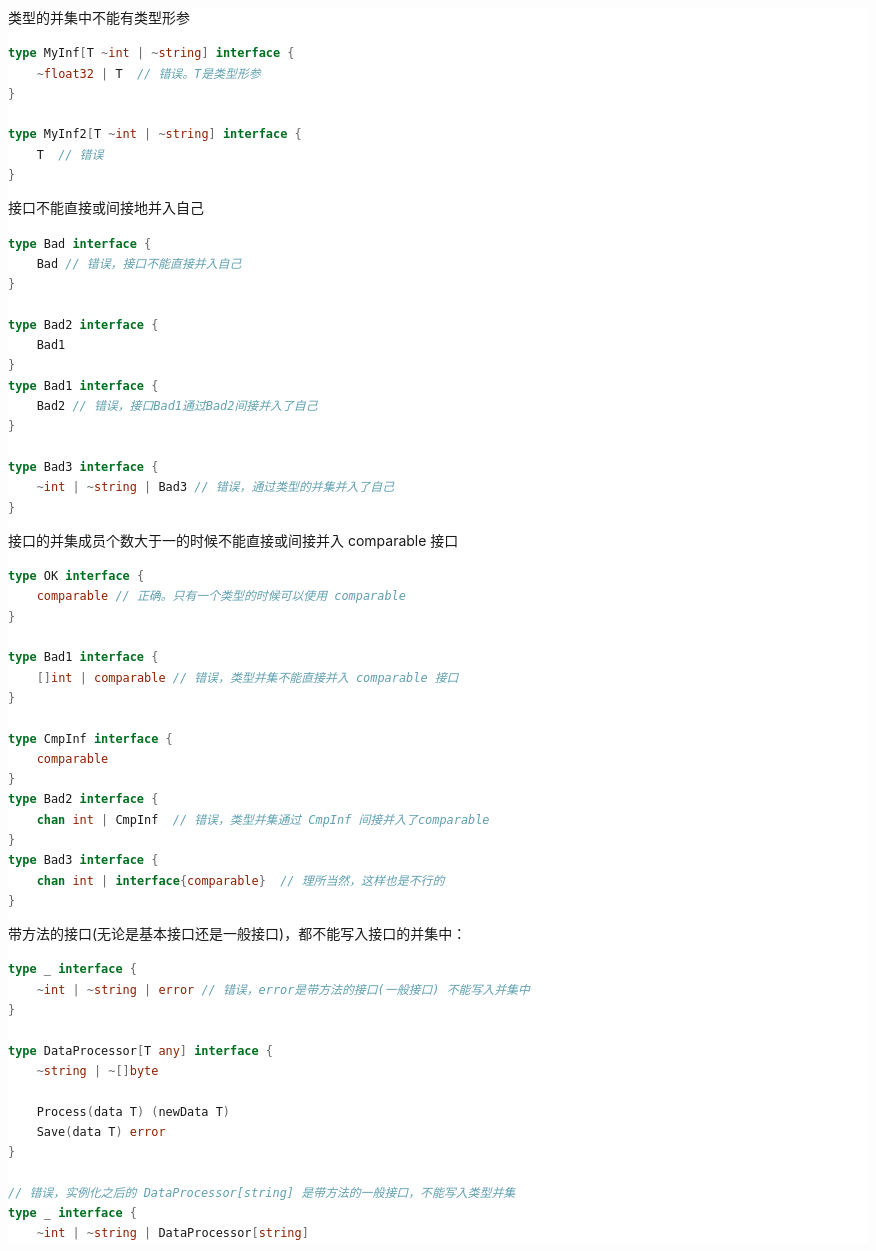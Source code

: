 类型的并集中不能有类型形参
```GO
type MyInf[T ~int | ~string] interface {
    ~float32 | T  // 错误。T是类型形参
}

type MyInf2[T ~int | ~string] interface {
    T  // 错误
}
```


接口不能直接或间接地并入自己
```GO
type Bad interface {
    Bad // 错误，接口不能直接并入自己
}

type Bad2 interface {
    Bad1
}
type Bad1 interface {
    Bad2 // 错误，接口Bad1通过Bad2间接并入了自己
}

type Bad3 interface {
    ~int | ~string | Bad3 // 错误，通过类型的并集并入了自己
}
```

接口的并集成员个数大于一的时候不能直接或间接并入 comparable 接口
```GO
type OK interface {
    comparable // 正确。只有一个类型的时候可以使用 comparable
}

type Bad1 interface {
    []int | comparable // 错误，类型并集不能直接并入 comparable 接口
}

type CmpInf interface {
    comparable
}
type Bad2 interface {
    chan int | CmpInf  // 错误，类型并集通过 CmpInf 间接并入了comparable
}
type Bad3 interface {
    chan int | interface{comparable}  // 理所当然，这样也是不行的
}
```

带方法的接口(无论是基本接口还是一般接口)，都不能写入接口的并集中：
```GO
type _ interface {
    ~int | ~string | error // 错误，error是带方法的接口(一般接口) 不能写入并集中
}

type DataProcessor[T any] interface {
    ~string | ~[]byte

    Process(data T) (newData T)
    Save(data T) error
}

// 错误，实例化之后的 DataProcessor[string] 是带方法的一般接口，不能写入类型并集
type _ interface {
    ~int | ~string | DataProcessor[string] 
```